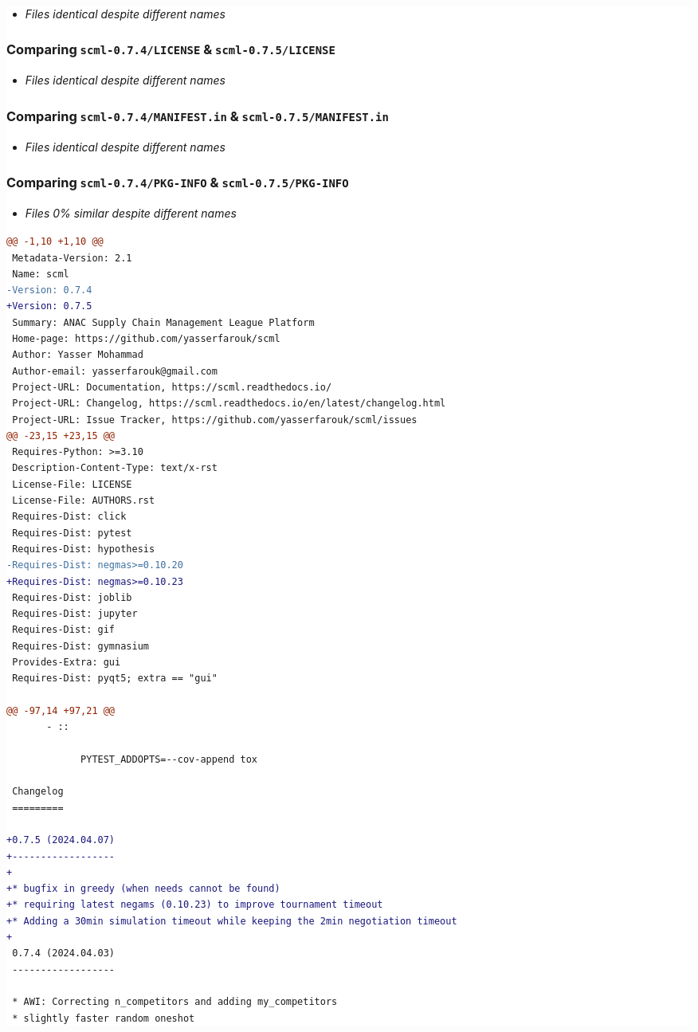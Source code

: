  * *Files identical despite different names*

### Comparing `scml-0.7.4/LICENSE` & `scml-0.7.5/LICENSE`

 * *Files identical despite different names*

### Comparing `scml-0.7.4/MANIFEST.in` & `scml-0.7.5/MANIFEST.in`

 * *Files identical despite different names*

### Comparing `scml-0.7.4/PKG-INFO` & `scml-0.7.5/PKG-INFO`

 * *Files 0% similar despite different names*

```diff
@@ -1,10 +1,10 @@
 Metadata-Version: 2.1
 Name: scml
-Version: 0.7.4
+Version: 0.7.5
 Summary: ANAC Supply Chain Management League Platform
 Home-page: https://github.com/yasserfarouk/scml
 Author: Yasser Mohammad
 Author-email: yasserfarouk@gmail.com
 Project-URL: Documentation, https://scml.readthedocs.io/
 Project-URL: Changelog, https://scml.readthedocs.io/en/latest/changelog.html
 Project-URL: Issue Tracker, https://github.com/yasserfarouk/scml/issues
@@ -23,15 +23,15 @@
 Requires-Python: >=3.10
 Description-Content-Type: text/x-rst
 License-File: LICENSE
 License-File: AUTHORS.rst
 Requires-Dist: click
 Requires-Dist: pytest
 Requires-Dist: hypothesis
-Requires-Dist: negmas>=0.10.20
+Requires-Dist: negmas>=0.10.23
 Requires-Dist: joblib
 Requires-Dist: jupyter
 Requires-Dist: gif
 Requires-Dist: gymnasium
 Provides-Extra: gui
 Requires-Dist: pyqt5; extra == "gui"
 
@@ -97,14 +97,21 @@
       - ::
 
             PYTEST_ADDOPTS=--cov-append tox
 
 Changelog
 =========
 
+0.7.5 (2024.04.07)
+------------------
+
+* bugfix in greedy (when needs cannot be found)
+* requiring latest negams (0.10.23) to improve tournament timeout
+* Adding a 30min simulation timeout while keeping the 2min negotiation timeout
+
 0.7.4 (2024.04.03)
 ------------------
 
 * AWI: Correcting n_competitors and adding my_competitors
 * slightly faster random oneshot
```